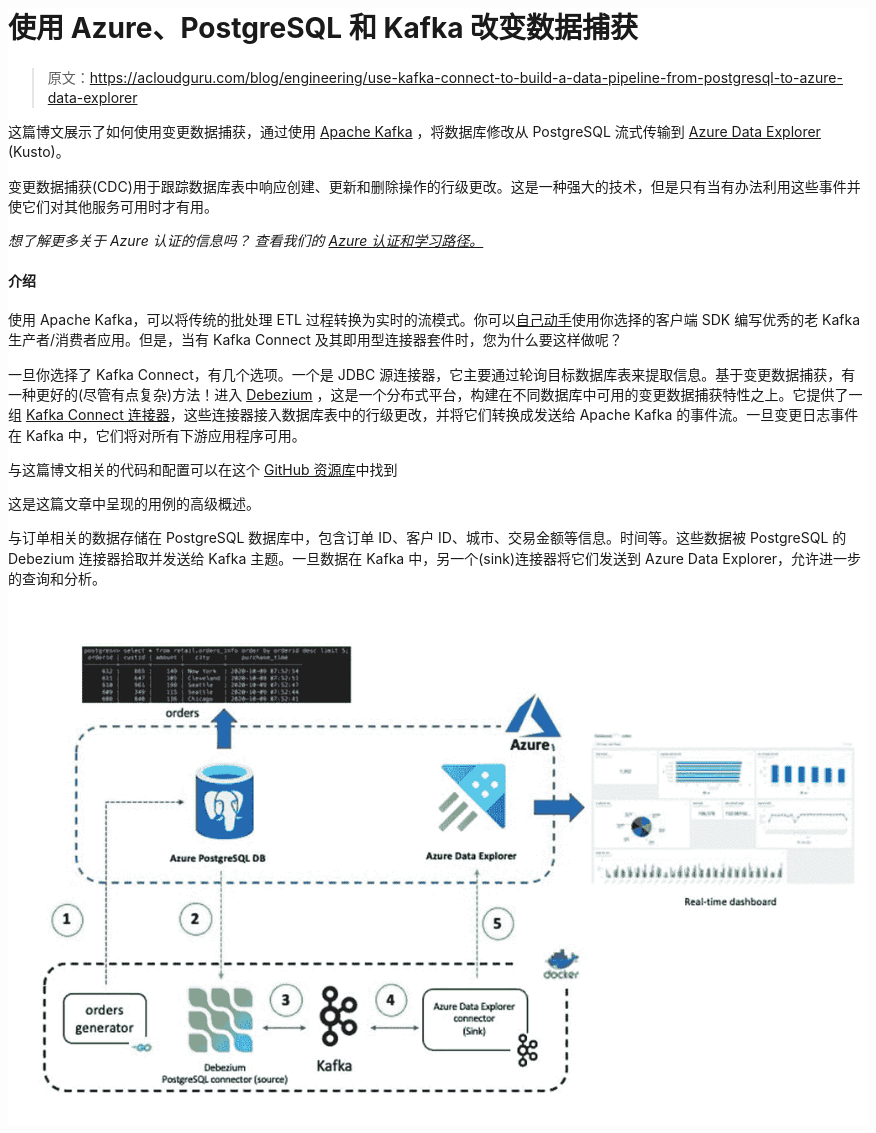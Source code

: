 # 使用 Azure、PostgreSQL 和 Kafka 改变数据捕获

> 原文：<https://acloudguru.com/blog/engineering/use-kafka-connect-to-build-a-data-pipeline-from-postgresql-to-azure-data-explorer>

这篇博文展示了如何使用变更数据捕获，通过使用 [Apache Kafka](https://kafka.apache.org/) ，将数据库修改从 PostgreSQL 流式传输到 [Azure Data Explorer](https://docs.microsoft.com/en-us/azure/data-explorer/) (Kusto)。

变更数据捕获(CDC)用于跟踪数据库表中响应创建、更新和删除操作的行级更改。这是一种强大的技术，但是只有当有办法利用这些事件并使它们对其他服务可用时才有用。

*想了解更多关于 Azure 认证的信息吗？*
*查看我们的 [Azure 认证和学习路径。](https://acloudguru.com/azure-cloud-training)*

#### 介绍

使用 Apache Kafka，可以将传统的批处理 ETL 过程转换为实时的流模式。你可以[自己动手](https://en.wikipedia.org/wiki/Do_it_yourself)使用你选择的客户端 SDK 编写优秀的老 Kafka 生产者/消费者应用。但是，当有 Kafka Connect 及其即用型连接器套件时，您为什么要这样做呢？

一旦你选择了 Kafka Connect，有几个选项。一个是 JDBC 源连接器，它主要通过轮询目标数据库表来提取信息。基于变更数据捕获，有一种更好的(尽管有点复杂)方法！进入 [Debezium](https://debezium.io/) ，这是一个分布式平台，构建在不同数据库中可用的变更数据捕获特性之上。它提供了一组 [Kafka Connect 连接器](https://debezium.io/documentation/reference/1.2/connectors/index.html)，这些连接器接入数据库表中的行级更改，并将它们转换成发送给 Apache Kafka 的事件流。一旦变更日志事件在 Kafka 中，它们将对所有下游应用程序可用。

与这篇博文相关的代码和配置可以在这个 [GitHub 资源库](https://github.com/abhirockzz/kafka-adx-postgres-cdc-demo)中找到

这是这篇文章中呈现的用例的高级概述。

与订单相关的数据存储在 PostgreSQL 数据库中，包含订单 ID、客户 ID、城市、交易金额等信息。时间等。这些数据被 PostgreSQL 的 Debezium 连接器拾取并发送给 Kafka 主题。一旦数据在 Kafka 中，另一个(sink)连接器将它们发送到 Azure Data Explorer，允许进一步的查询和分析。

![](img/a9d3f59649634e9b04464d56363dc0ca.png)
